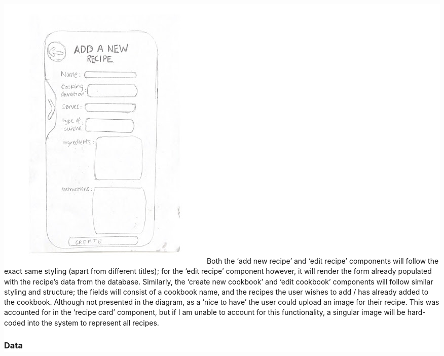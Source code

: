 ![Sketch of ‘add new recipe’ component for mobile](/src/assets/capstone-document-images/capstone-addNewRecipe-sketch.jpeg)
Both the ‘add new recipe’ and ‘edit recipe’ components will follow the exact same styling (apart from different titles); for the ‘edit recipe’ component however, it will render the form already populated with the recipe’s data from the database.
Similarly, the ‘create new cookbook’ and ‘edit cookbook’ components will follow similar styling and structure; the fields will consist of a cookbook name, and the recipes the user wishes to add / has already added to the cookbook.
Although not presented in the diagram, as a ‘nice to have’ the user could upload an image for their recipe. This was accounted for in the ‘recipe card’ component, but if I am unable to account for this functionality, a singular image will be hard-coded into the system to represent all recipes.

### Data
